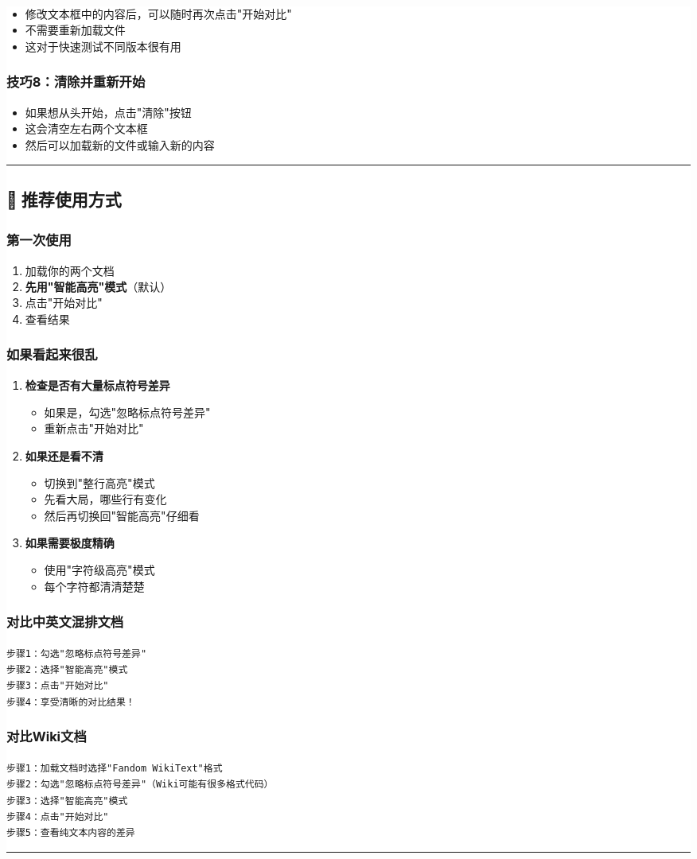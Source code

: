 - 修改文本框中的内容后，可以随时再次点击"开始对比"
- 不需要重新加载文件
- 这对于快速测试不同版本很有用

### 技巧8：清除并重新开始

- 如果想从头开始，点击"清除"按钮
- 这会清空左右两个文本框
- 然后可以加载新的文件或输入新的内容

---

## 🎯 推荐使用方式

### 第一次使用

1. 加载你的两个文档
2. **先用"智能高亮"模式**（默认）
3. 点击"开始对比"
4. 查看结果

### 如果看起来很乱

1. **检查是否有大量标点符号差异**
   - 如果是，勾选"忽略标点符号差异"
   - 重新点击"开始对比"

2. **如果还是看不清**
   - 切换到"整行高亮"模式
   - 先看大局，哪些行有变化
   - 然后再切换回"智能高亮"仔细看

3. **如果需要极度精确**
   - 使用"字符级高亮"模式
   - 每个字符都清清楚楚

### 对比中英文混排文档

```
步骤1：勾选"忽略标点符号差异"
步骤2：选择"智能高亮"模式
步骤3：点击"开始对比"
步骤4：享受清晰的对比结果！
```

### 对比Wiki文档

```
步骤1：加载文档时选择"Fandom WikiText"格式
步骤2：勾选"忽略标点符号差异"（Wiki可能有很多格式代码）
步骤3：选择"智能高亮"模式
步骤4：点击"开始对比"
步骤5：查看纯文本内容的差异
```

---